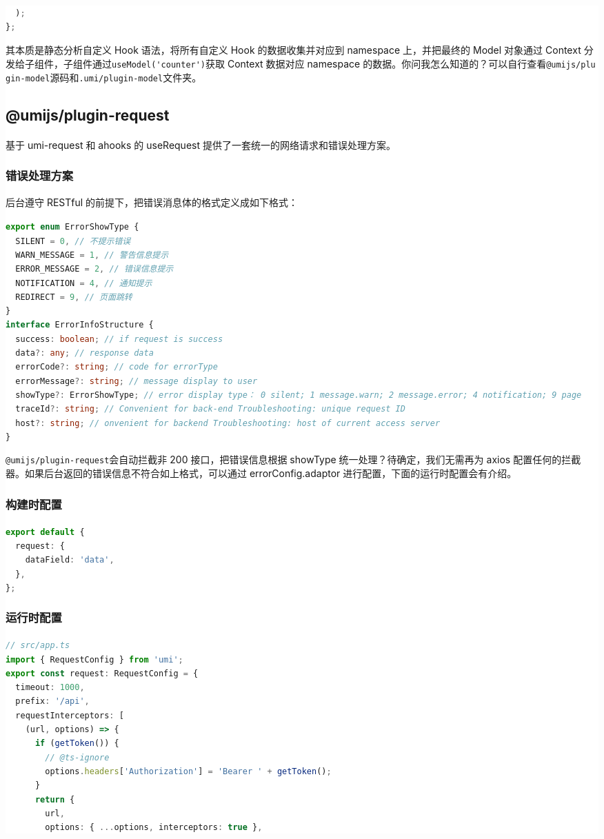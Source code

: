 ```ts
  );
};
```

其本质是静态分析自定义 Hook 语法，将所有自定义 Hook 的数据收集并对应到 namespace 上，并把最终的 Model 对象通过 Context 分发给子组件，子组件通过`useModel('counter')`获取 Context 数据对应 namespace 的数据。你问我怎么知道的？可以自行查看`@umijs/plugin-model`源码和`.umi/plugin-model`文件夹。

## @umijs/plugin-request

基于 umi-request 和 ahooks 的 useRequest 提供了一套统一的网络请求和错误处理方案。

### 错误处理方案

后台遵守 RESTful 的前提下，把错误消息体的格式定义成如下格式：

```ts
export enum ErrorShowType {
  SILENT = 0, // 不提示错误
  WARN_MESSAGE = 1, // 警告信息提示
  ERROR_MESSAGE = 2, // 错误信息提示
  NOTIFICATION = 4, // 通知提示
  REDIRECT = 9, // 页面跳转
}
interface ErrorInfoStructure {
  success: boolean; // if request is success
  data?: any; // response data
  errorCode?: string; // code for errorType
  errorMessage?: string; // message display to user
  showType?: ErrorShowType; // error display type： 0 silent; 1 message.warn; 2 message.error; 4 notification; 9 page
  traceId?: string; // Convenient for back-end Troubleshooting: unique request ID
  host?: string; // onvenient for backend Troubleshooting: host of current access server
}
```

`@umijs/plugin-request`会自动拦截非 200 接口，把错误信息根据 showType 统一处理？待确定，我们无需再为 axios 配置任何的拦截器。如果后台返回的错误信息不符合如上格式，可以通过 errorConfig.adaptor 进行配置，下面的运行时配置会有介绍。

### 构建时配置

```ts
export default {
  request: {
    dataField: 'data',
  },
};
```

### 运行时配置

```ts
// src/app.ts
import { RequestConfig } from 'umi';
export const request: RequestConfig = {
  timeout: 1000,
  prefix: '/api',
  requestInterceptors: [
    (url, options) => {
      if (getToken()) {
        // @ts-ignore
        options.headers['Authorization'] = 'Bearer ' + getToken();
      }
      return {
        url,
        options: { ...options, interceptors: true },
```
